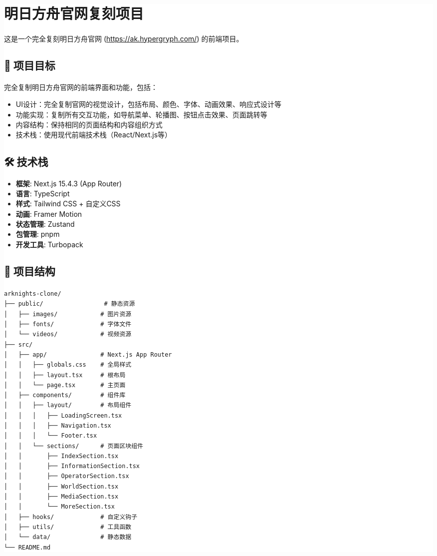 # 明日方舟官网复刻项目

这是一个完全复刻明日方舟官网 (https://ak.hypergryph.com/) 的前端项目。

## 🎯 项目目标

完全复制明日方舟官网的前端界面和功能，包括：
- UI设计：完全复制官网的视觉设计，包括布局、颜色、字体、动画效果、响应式设计等
- 功能实现：复制所有交互功能，如导航菜单、轮播图、按钮点击效果、页面跳转等
- 内容结构：保持相同的页面结构和内容组织方式
- 技术栈：使用现代前端技术栈（React/Next.js等）

## 🛠️ 技术栈

- **框架**: Next.js 15.4.3 (App Router)
- **语言**: TypeScript
- **样式**: Tailwind CSS + 自定义CSS
- **动画**: Framer Motion
- **状态管理**: Zustand
- **包管理**: pnpm
- **开发工具**: Turbopack

## 📁 项目结构

```
arknights-clone/
├── public/                 # 静态资源
│   ├── images/            # 图片资源
│   ├── fonts/             # 字体文件
│   └── videos/            # 视频资源
├── src/
│   ├── app/               # Next.js App Router
│   │   ├── globals.css    # 全局样式
│   │   ├── layout.tsx     # 根布局
│   │   └── page.tsx       # 主页面
│   ├── components/        # 组件库
│   │   ├── layout/        # 布局组件
│   │   │   ├── LoadingScreen.tsx
│   │   │   ├── Navigation.tsx
│   │   │   └── Footer.tsx
│   │   └── sections/      # 页面区块组件
│   │       ├── IndexSection.tsx
│   │       ├── InformationSection.tsx
│   │       ├── OperatorSection.tsx
│   │       ├── WorldSection.tsx
│   │       ├── MediaSection.tsx
│   │       └── MoreSection.tsx
│   ├── hooks/             # 自定义钩子
│   ├── utils/             # 工具函数
│   └── data/              # 静态数据
└── README.md
```
